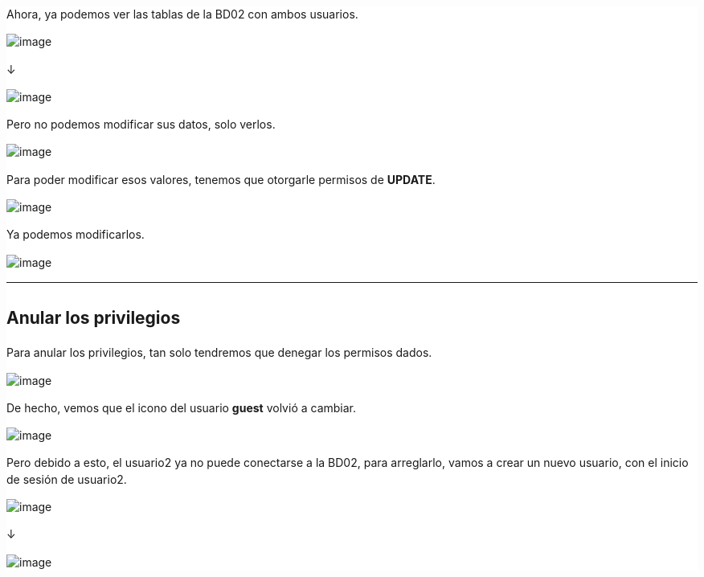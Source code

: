 Ahora, ya podemos ver las tablas de la BD02 con ambos usuarios. 

<img width="385" height="312" alt="image" src="https://github.com/user-attachments/assets/8cc4094f-5aaa-429c-82b0-651dd1afc97a" />

↓

<img width="321" height="313" alt="image" src="https://github.com/user-attachments/assets/c07ea46e-85de-4c1b-800e-19b3831cfeb1" />

Pero no podemos modificar sus datos, solo verlos.

<img width="497" height="245" alt="image" src="https://github.com/user-attachments/assets/80643278-d4ff-4ccf-b27a-6ae41dcfcb4a" />

Para poder modificar esos valores, tenemos que otorgarle permisos de **UPDATE**. 

<img width="363" height="333" alt="image" src="https://github.com/user-attachments/assets/99ad6326-5bd3-468e-95fc-e9c7ba14bd01" />

Ya podemos modificarlos. 

<img width="544" height="219" alt="image" src="https://github.com/user-attachments/assets/0cae74b6-70d7-42ee-8fc1-e13389c9471b" />

---

## Anular los privilegios

Para anular los privilegios, tan solo tendremos que denegar los permisos dados.

<img width="549" height="112" alt="image" src="https://github.com/user-attachments/assets/263047b9-9efc-4e6b-b334-7bcc59ed6258" />

De hecho, vemos que el icono del usuario **guest** volvió a cambiar. 

<img width="70" height="25" alt="image" src="https://github.com/user-attachments/assets/abf71c88-8ba9-485c-b2a2-7af4c9bf4ff2" />

Pero debido a esto, el usuario2 ya no puede conectarse a la BD02, para arreglarlo, vamos a crear un nuevo usuario, con el inicio de sesión de usuario2.

<img width="392" height="268" alt="image" src="https://github.com/user-attachments/assets/9e895e85-f378-42c6-925b-eaa89a5a916b" />

↓

<img width="347" height="265" alt="image" src="https://github.com/user-attachments/assets/82bd3e9b-1970-4b8e-8299-874d8c1464d2" />






















